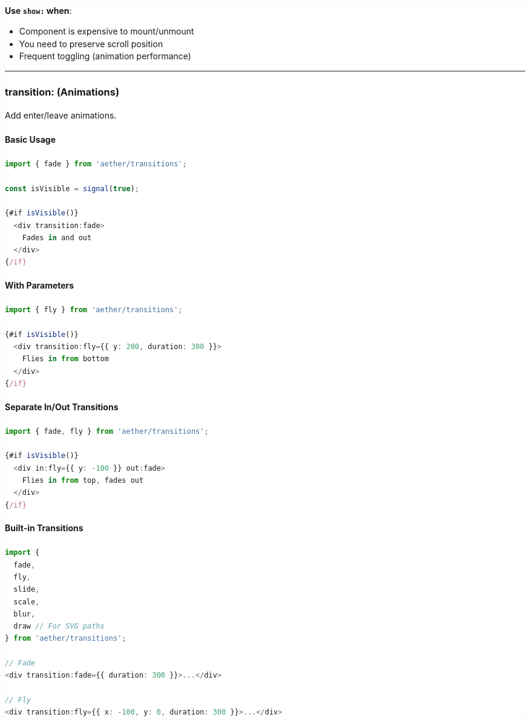 **Use `show:` when**:
- Component is expensive to mount/unmount
- You need to preserve scroll position
- Frequent toggling (animation performance)

---

### transition: (Animations)

Add enter/leave animations.

#### Basic Usage

```typescript
import { fade } from 'aether/transitions';

const isVisible = signal(true);

{#if isVisible()}
  <div transition:fade>
    Fades in and out
  </div>
{/if}
```

#### With Parameters

```typescript
import { fly } from 'aether/transitions';

{#if isVisible()}
  <div transition:fly={{ y: 200, duration: 300 }}>
    Flies in from bottom
  </div>
{/if}
```

#### Separate In/Out Transitions

```typescript
import { fade, fly } from 'aether/transitions';

{#if isVisible()}
  <div in:fly={{ y: -100 }} out:fade>
    Flies in from top, fades out
  </div>
{/if}
```

#### Built-in Transitions

```typescript
import {
  fade,
  fly,
  slide,
  scale,
  blur,
  draw // For SVG paths
} from 'aether/transitions';

// Fade
<div transition:fade={{ duration: 300 }}>...</div>

// Fly
<div transition:fly={{ x: -100, y: 0, duration: 300 }}>...</div>

```